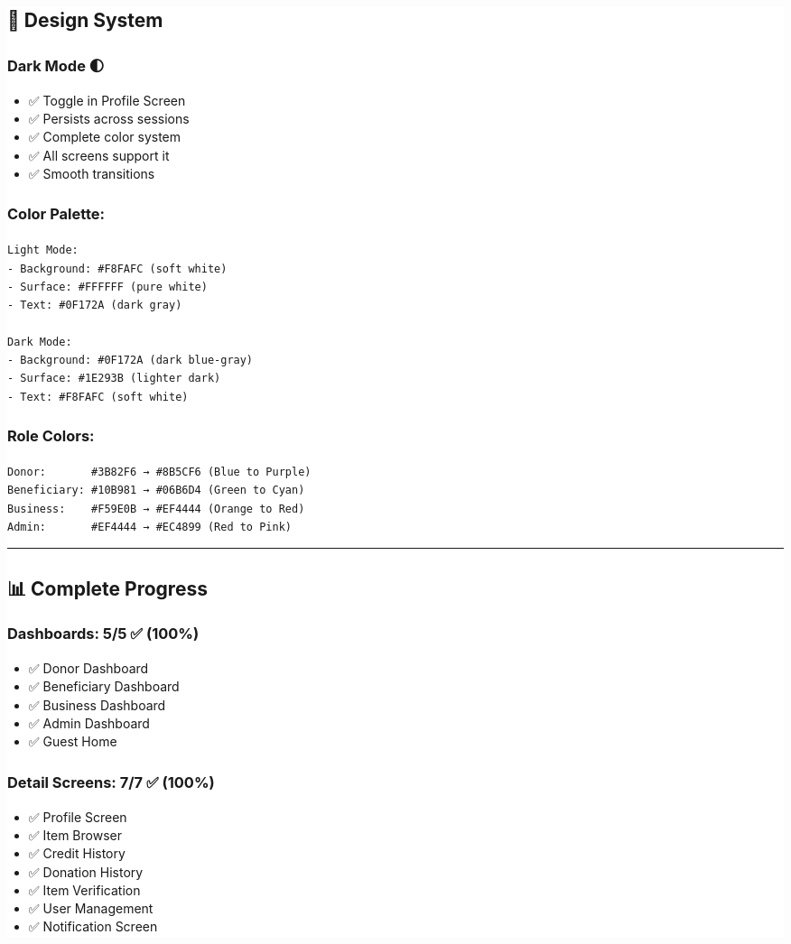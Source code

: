 
## 🎨 **Design System**

### **Dark Mode** 🌓
- ✅ Toggle in Profile Screen
- ✅ Persists across sessions
- ✅ Complete color system
- ✅ All screens support it
- ✅ Smooth transitions

### **Color Palette:**
```
Light Mode:
- Background: #F8FAFC (soft white)
- Surface: #FFFFFF (pure white)
- Text: #0F172A (dark gray)

Dark Mode:
- Background: #0F172A (dark blue-gray)
- Surface: #1E293B (lighter dark)
- Text: #F8FAFC (soft white)
```

### **Role Colors:**
```
Donor:       #3B82F6 → #8B5CF6 (Blue to Purple)
Beneficiary: #10B981 → #06B6D4 (Green to Cyan)
Business:    #F59E0B → #EF4444 (Orange to Red)
Admin:       #EF4444 → #EC4899 (Red to Pink)
```

---

## 📊 **Complete Progress**

### **Dashboards:** 5/5 ✅ (100%)
- ✅ Donor Dashboard
- ✅ Beneficiary Dashboard
- ✅ Business Dashboard
- ✅ Admin Dashboard
- ✅ Guest Home

### **Detail Screens:** 7/7 ✅ (100%)
- ✅ Profile Screen
- ✅ Item Browser
- ✅ Credit History
- ✅ Donation History
- ✅ Item Verification
- ✅ User Management
- ✅ Notification Screen
